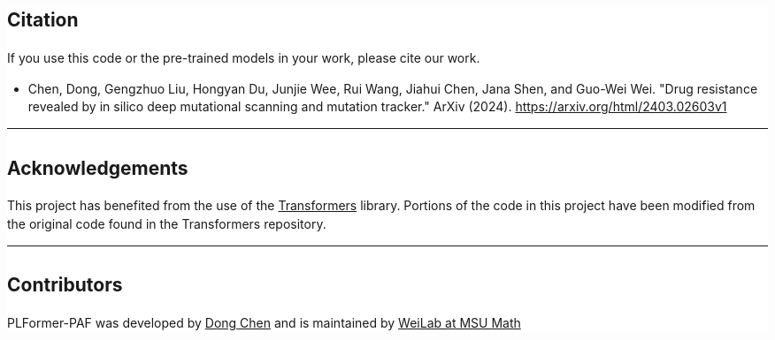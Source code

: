 
## Citation

If you use this code or the pre-trained models in your work, please cite our work. 
- Chen, Dong, Gengzhuo Liu, Hongyan Du, Junjie Wee, Rui Wang, Jiahui Chen, Jana Shen, and Guo-Wei Wei. "Drug resistance revealed by in silico deep mutational scanning and mutation tracker." ArXiv (2024). https://arxiv.org/html/2403.02603v1

---

## Acknowledgements

This project has benefited from the use of the [Transformers](https://github.com/huggingface/transformers) library. Portions of the code in this project have been modified from the original code found in the Transformers repository.

---

## Contributors
PLFormer-PAF was developed by [Dong Chen](https://github.com/ChenDdon) and is maintained by [WeiLab at MSU Math](https://github.com/WeilabMSU)
